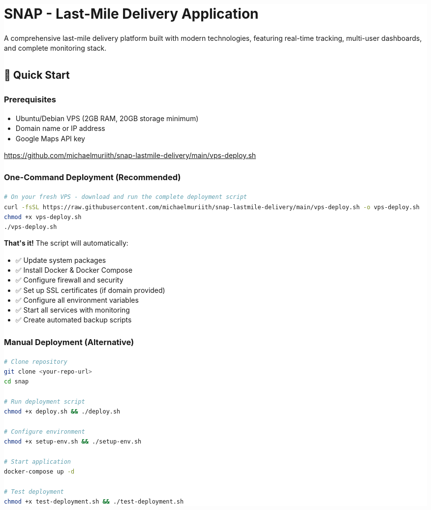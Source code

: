 # SNAP - Last-Mile Delivery Application

A comprehensive last-mile delivery platform built with modern technologies, featuring real-time tracking, multi-user dashboards, and complete monitoring stack.

## 🚀 Quick Start

### Prerequisites
- Ubuntu/Debian VPS (2GB RAM, 20GB storage minimum)
- Domain name or IP address
- Google Maps API key

https://github.com/michaelmuriith/snap-lastmile-delivery/main/vps-deploy.sh

### One-Command Deployment (Recommended)

```bash
# On your fresh VPS - download and run the complete deployment script
curl -fsSL https://raw.githubusercontent.com/michaelmuriith/snap-lastmile-delivery/main/vps-deploy.sh -o vps-deploy.sh
chmod +x vps-deploy.sh
./vps-deploy.sh
```

**That's it!** The script will automatically:
- ✅ Update system packages
- ✅ Install Docker & Docker Compose
- ✅ Configure firewall and security
- ✅ Set up SSL certificates (if domain provided)
- ✅ Configure all environment variables
- ✅ Start all services with monitoring
- ✅ Create automated backup scripts

### Manual Deployment (Alternative)

```bash
# Clone repository
git clone <your-repo-url>
cd snap

# Run deployment script
chmod +x deploy.sh && ./deploy.sh

# Configure environment
chmod +x setup-env.sh && ./setup-env.sh

# Start application
docker-compose up -d

# Test deployment
chmod +x test-deployment.sh && ./test-deployment.sh
```

